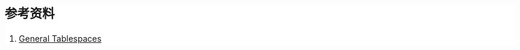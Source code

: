 ## 参考资料
1. [General Tablespaces](https://dev.mysql.com/doc/refman/8.0/en/general-tablespaces.html)



















